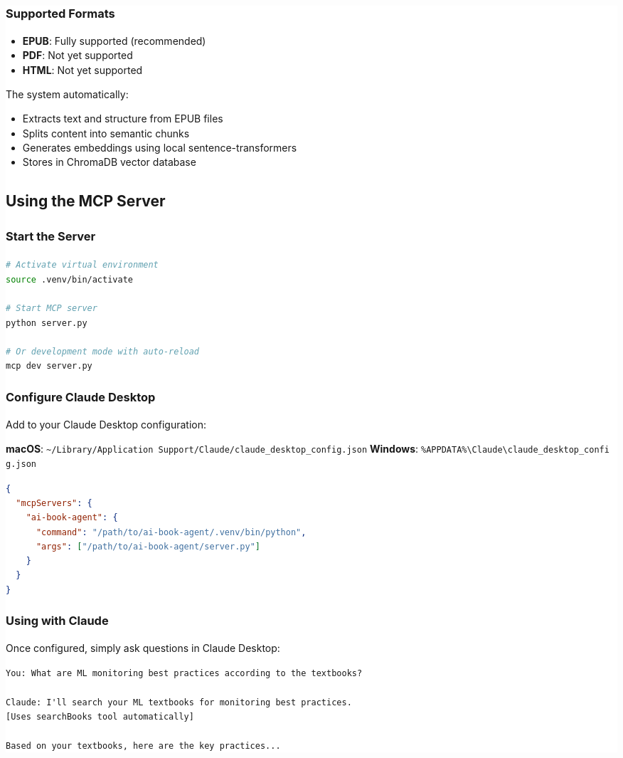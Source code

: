### Supported Formats

- **EPUB**: Fully supported (recommended)
- **PDF**: Not yet supported
- **HTML**: Not yet supported

The system automatically:
- Extracts text and structure from EPUB files
- Splits content into semantic chunks
- Generates embeddings using local sentence-transformers
- Stores in ChromaDB vector database

## Using the MCP Server

### Start the Server

```bash
# Activate virtual environment
source .venv/bin/activate

# Start MCP server
python server.py

# Or development mode with auto-reload
mcp dev server.py
```

### Configure Claude Desktop

Add to your Claude Desktop configuration:

**macOS**: `~/Library/Application Support/Claude/claude_desktop_config.json`
**Windows**: `%APPDATA%\Claude\claude_desktop_config.json`

```json
{
  "mcpServers": {
    "ai-book-agent": {
      "command": "/path/to/ai-book-agent/.venv/bin/python",
      "args": ["/path/to/ai-book-agent/server.py"]
    }
  }
}
```

### Using with Claude

Once configured, simply ask questions in Claude Desktop:

```
You: What are ML monitoring best practices according to the textbooks?

Claude: I'll search your ML textbooks for monitoring best practices.
[Uses searchBooks tool automatically]

Based on your textbooks, here are the key practices...
```
